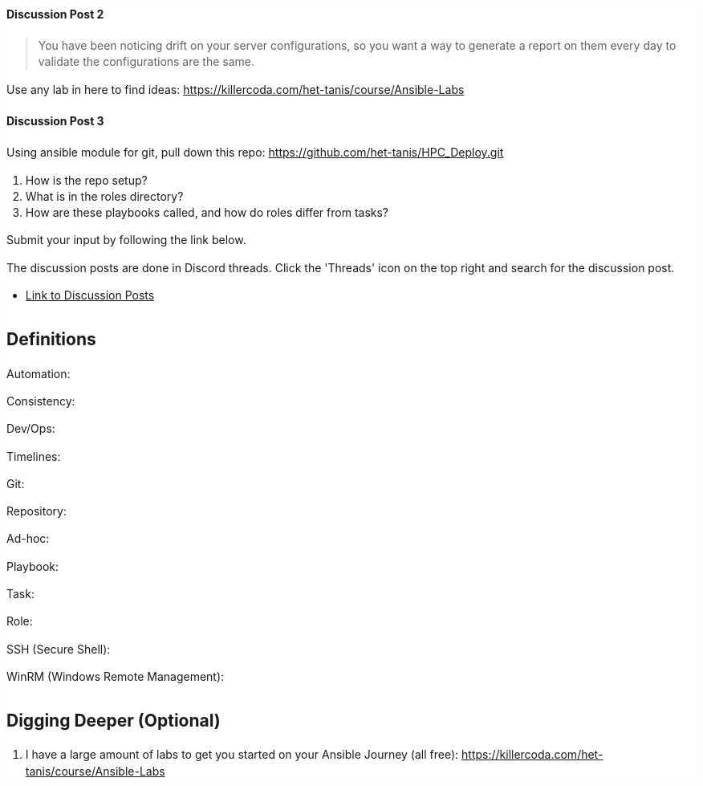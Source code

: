 #### Discussion Post 2

<blockquote>

You have been noticing drift on your server configurations, so you want a way to generate a report on them every day to validate the configurations are the same.

</blockquote>

Use any lab in here to find ideas: <https://killercoda.com/het-tanis/course/Ansible-Labs>

#### Discussion Post 3

Using ansible module for git, pull down this repo: <https://github.com/het-tanis/HPC_Deploy.git>

1. How is the repo setup?
2. What is in the roles directory?
3. How are these playbooks called, and how do roles differ from tasks?

<div class="warning">
Submit your input by following the link below.

The discussion posts are done in Discord threads. Click the 'Threads' icon on the top right and search for the discussion post.

</div>

- [Link to Discussion Posts](https://discord.com/channels/611027490848374811/1299794638340755567)

## Definitions

Automation:

Consistency:

Dev/Ops:

Timelines:

Git:

Repository:

Ad-hoc:

Playbook:

Task:

Role:

SSH (Secure Shell):

WinRM (Windows Remote Management):

## Digging Deeper (Optional)

1. I have a large amount of labs to get you started on your Ansible Journey (all free):
   <https://killercoda.com/het-tanis/course/Ansible-Labs>
